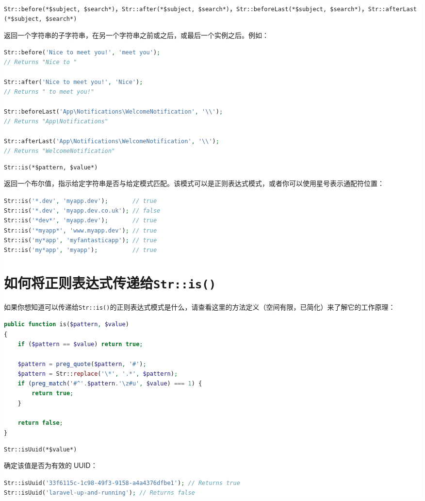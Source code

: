`Str::before(*$subject, $search*)`，`Str::after(*$subject, $search*)`，`Str::beforeLast(*$subject, $search*)`，`Str::afterLast(*$subject, $search*)`

返回一个字符串的子字符串，在另一个字符串之前或之后，或最后一个实例之后。例如：

```php
Str::before('Nice to meet you!', 'meet you');
// Returns "Nice to "

Str::after('Nice to meet you!', 'Nice');
// Returns " to meet you!"

Str::beforeLast('App\Notifications\WelcomeNotification', '\\');
// Returns "App\Notifications"

Str::afterLast('App\Notifications\WelcomeNotification', '\\');
// Returns "WelcomeNotification"
```

`Str::is(*$pattern, $value*)`

返回一个布尔值，指示给定字符串是否与给定模式匹配。该模式可以是正则表达式模式，或者你可以使用星号表示通配符位置：

```php
Str::is('*.dev', 'myapp.dev');       // true
Str::is('*.dev', 'myapp.dev.co.uk'); // false
Str::is('*dev*', 'myapp.dev');       // true
Str::is('*myapp*', 'www.myapp.dev'); // true
Str::is('my*app', 'myfantasticapp'); // true
Str::is('my*app', 'myapp');          // true
```

# 如何将正则表达式传递给`Str::is()`

如果你想知道可以传递给`Str::is()`的正则表达式模式是什么，请查看这里的方法定义（空间有限，已简化）来了解它的工作原理：

```php
public function is($pattern, $value)
{
    if ($pattern == $value) return true;

    $pattern = preg_quote($pattern, '#');
    $pattern = Str::replace('\*', '.*', $pattern);
    if (preg_match('#^'.$pattern.'\z#u', $value) === 1) {
        return true;
    }

    return false;
}
```

`Str::isUuid(*$value*)`

确定该值是否为有效的 UUID：

```php
Str::isUuid('33f6115c-1c98-49f3-9158-a4a4376dfbe1'); // Returns true
Str::isUuid('laravel-up-and-running'); // Returns false
```
